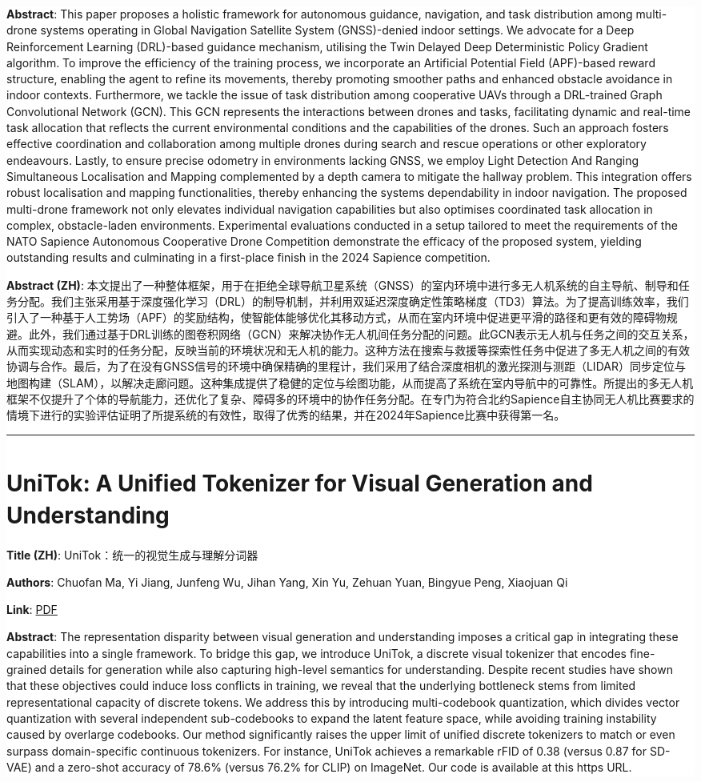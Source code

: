 **Abstract**: This paper proposes a holistic framework for autonomous guidance, navigation, and task distribution among multi-drone systems operating in Global Navigation Satellite System (GNSS)-denied indoor settings. We advocate for a Deep Reinforcement Learning (DRL)-based guidance mechanism, utilising the Twin Delayed Deep Deterministic Policy Gradient algorithm. To improve the efficiency of the training process, we incorporate an Artificial Potential Field (APF)-based reward structure, enabling the agent to refine its movements, thereby promoting smoother paths and enhanced obstacle avoidance in indoor contexts. Furthermore, we tackle the issue of task distribution among cooperative UAVs through a DRL-trained Graph Convolutional Network (GCN). This GCN represents the interactions between drones and tasks, facilitating dynamic and real-time task allocation that reflects the current environmental conditions and the capabilities of the drones. Such an approach fosters effective coordination and collaboration among multiple drones during search and rescue operations or other exploratory endeavours. Lastly, to ensure precise odometry in environments lacking GNSS, we employ Light Detection And Ranging Simultaneous Localisation and Mapping complemented by a depth camera to mitigate the hallway problem. This integration offers robust localisation and mapping functionalities, thereby enhancing the systems dependability in indoor navigation. The proposed multi-drone framework not only elevates individual navigation capabilities but also optimises coordinated task allocation in complex, obstacle-laden environments. Experimental evaluations conducted in a setup tailored to meet the requirements of the NATO Sapience Autonomous Cooperative Drone Competition demonstrate the efficacy of the proposed system, yielding outstanding results and culminating in a first-place finish in the 2024 Sapience competition. 

**Abstract (ZH)**: 本文提出了一种整体框架，用于在拒绝全球导航卫星系统（GNSS）的室内环境中进行多无人机系统的自主导航、制导和任务分配。我们主张采用基于深度强化学习（DRL）的制导机制，并利用双延迟深度确定性策略梯度（TD3）算法。为了提高训练效率，我们引入了一种基于人工势场（APF）的奖励结构，使智能体能够优化其移动方式，从而在室内环境中促进更平滑的路径和更有效的障碍物规避。此外，我们通过基于DRL训练的图卷积网络（GCN）来解决协作无人机间任务分配的问题。此GCN表示无人机与任务之间的交互关系，从而实现动态和实时的任务分配，反映当前的环境状况和无人机的能力。这种方法在搜索与救援等探索性任务中促进了多无人机之间的有效协调与合作。最后，为了在没有GNSS信号的环境中确保精确的里程计，我们采用了结合深度相机的激光探测与测距（LIDAR）同步定位与地图构建（SLAM），以解决走廊问题。这种集成提供了稳健的定位与绘图功能，从而提高了系统在室内导航中的可靠性。所提出的多无人机框架不仅提升了个体的导航能力，还优化了复杂、障碍多的环境中的协作任务分配。在专门为符合北约Sapience自主协同无人机比赛要求的情境下进行的实验评估证明了所提系统的有效性，取得了优秀的结果，并在2024年Sapience比赛中获得第一名。 

---
# UniTok: A Unified Tokenizer for Visual Generation and Understanding 

**Title (ZH)**: UniTok：统一的视觉生成与理解分词器 

**Authors**: Chuofan Ma, Yi Jiang, Junfeng Wu, Jihan Yang, Xin Yu, Zehuan Yuan, Bingyue Peng, Xiaojuan Qi  

**Link**: [PDF](https://arxiv.org/pdf/2502.20321)  

**Abstract**: The representation disparity between visual generation and understanding imposes a critical gap in integrating these capabilities into a single framework. To bridge this gap, we introduce UniTok, a discrete visual tokenizer that encodes fine-grained details for generation while also capturing high-level semantics for understanding. Despite recent studies have shown that these objectives could induce loss conflicts in training, we reveal that the underlying bottleneck stems from limited representational capacity of discrete tokens. We address this by introducing multi-codebook quantization, which divides vector quantization with several independent sub-codebooks to expand the latent feature space, while avoiding training instability caused by overlarge codebooks. Our method significantly raises the upper limit of unified discrete tokenizers to match or even surpass domain-specific continuous tokenizers. For instance, UniTok achieves a remarkable rFID of 0.38 (versus 0.87 for SD-VAE) and a zero-shot accuracy of 78.6% (versus 76.2% for CLIP) on ImageNet. Our code is available at this https URL. 

